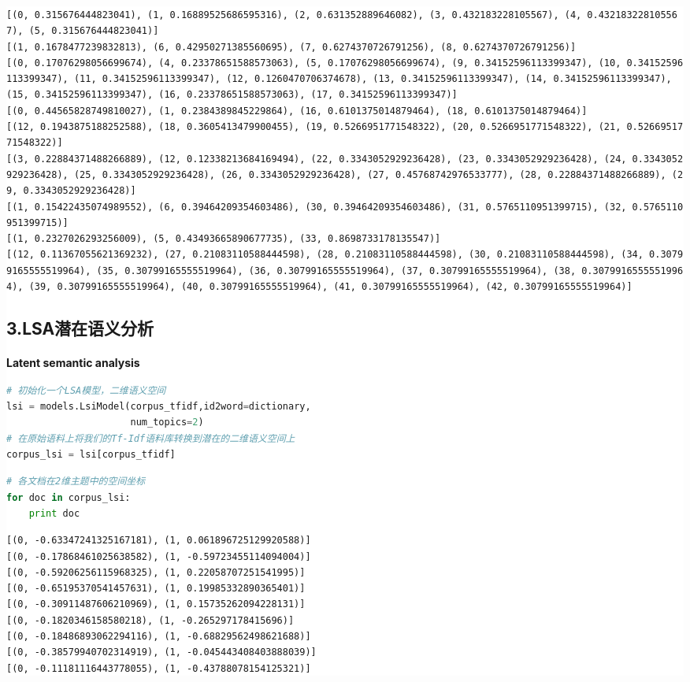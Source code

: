     [(0, 0.315676444823041), (1, 0.16889525686595316), (2, 0.631352889646082), (3, 0.432183228105567), (4, 0.432183228105567), (5, 0.315676444823041)]
    [(1, 0.1678477239832813), (6, 0.42950271385560695), (7, 0.6274370726791256), (8, 0.6274370726791256)]
    [(0, 0.17076298056699674), (4, 0.23378651588573063), (5, 0.17076298056699674), (9, 0.34152596113399347), (10, 0.34152596113399347), (11, 0.34152596113399347), (12, 0.1260470706374678), (13, 0.34152596113399347), (14, 0.34152596113399347), (15, 0.34152596113399347), (16, 0.23378651588573063), (17, 0.34152596113399347)]
    [(0, 0.44565828749810027), (1, 0.2384389845229864), (16, 0.6101375014879464), (18, 0.6101375014879464)]
    [(12, 0.1943875188252588), (18, 0.3605413479900455), (19, 0.5266951771548322), (20, 0.5266951771548322), (21, 0.5266951771548322)]
    [(3, 0.22884371488266889), (12, 0.12338213684169494), (22, 0.3343052929236428), (23, 0.3343052929236428), (24, 0.3343052929236428), (25, 0.3343052929236428), (26, 0.3343052929236428), (27, 0.45768742976533777), (28, 0.22884371488266889), (29, 0.3343052929236428)]
    [(1, 0.15422435074989552), (6, 0.39464209354603486), (30, 0.39464209354603486), (31, 0.5765110951399715), (32, 0.5765110951399715)]
    [(1, 0.2327026293256009), (5, 0.43493665890677735), (33, 0.8698733178135547)]
    [(12, 0.11367055621369232), (27, 0.21083110588444598), (28, 0.21083110588444598), (30, 0.21083110588444598), (34, 0.30799165555519964), (35, 0.30799165555519964), (36, 0.30799165555519964), (37, 0.30799165555519964), (38, 0.30799165555519964), (39, 0.30799165555519964), (40, 0.30799165555519964), (41, 0.30799165555519964), (42, 0.30799165555519964)]


## 3.LSA潜在语义分析
 **Latent semantic analysis** 


```python
# 初始化一个LSA模型，二维语义空间
lsi = models.LsiModel(corpus_tfidf,id2word=dictionary,
                      num_topics=2)
# 在原始语料上将我们的Tf-Idf语料库转换到潜在的二维语义空间上
corpus_lsi = lsi[corpus_tfidf]
```


```python
# 各文档在2维主题中的空间坐标
for doc in corpus_lsi:
    print doc
```

    [(0, -0.63347241325167181), (1, 0.061896725129920588)]
    [(0, -0.17868461025638582), (1, -0.59723455114094004)]
    [(0, -0.59206256115968325), (1, 0.22058707251541995)]
    [(0, -0.65195370541457631), (1, 0.19985332890365401)]
    [(0, -0.30911487606210969), (1, 0.15735262094228131)]
    [(0, -0.1820346158580218), (1, -0.265297178415696)]
    [(0, -0.18486893062294116), (1, -0.68829562498621688)]
    [(0, -0.38579940702314919), (1, -0.045443408403888039)]
    [(0, -0.11181116443778055), (1, -0.43788078154125321)]


